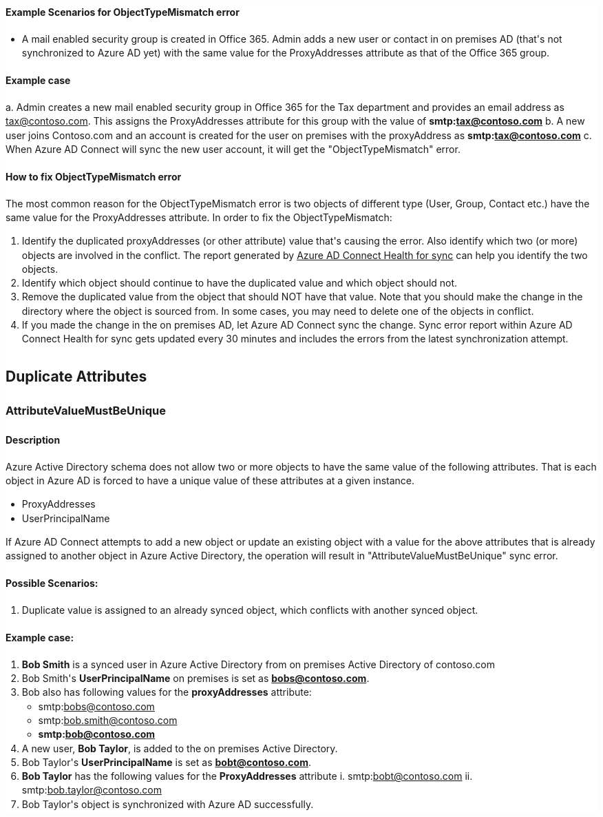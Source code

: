 #### Example Scenarios for ObjectTypeMismatch error
- A mail enabled security group is created in Office 365. Admin adds a new user or contact in on premises AD (that's not synchronized to Azure AD yet) with the same value for the ProxyAddresses attribute as that of the Office 365 group.

#### Example case

a. Admin creates a new mail enabled security group in Office 365 for the Tax department and provides an email address as tax@contoso.com. This assigns the ProxyAddresses attribute for this group with the value of **smtp:tax@contoso.com**
b. A new user joins Contoso.com and an account is created for the user on premises with the proxyAddress as **smtp:tax@contoso.com**
c. When Azure AD Connect will sync the new user account, it will get the "ObjectTypeMismatch" error.

#### How to fix ObjectTypeMismatch error
The most common reason for the ObjectTypeMismatch error is two objects of different type (User, Group, Contact etc.) have the same value for the ProxyAddresses attribute. In order to fix the ObjectTypeMismatch:

1.  Identify the duplicated proxyAddresses (or other attribute) value that's causing the error. Also identify which two \(or more\) objects are involved in the conflict. The report generated by [Azure AD Connect Health for sync](https://aka.ms/aadchsyncerrors) can help you identify the two objects.
2. Identify which object should continue to have the duplicated value and which object should not.
3. Remove the duplicated value from the object that should NOT have that value. Note that you should make the change in the directory where the object is sourced from. In some cases, you may need to delete one of the objects in conflict.
4. If you made the change in the on premises AD, let Azure AD Connect sync the change. Sync error report within Azure AD Connect Health for sync gets updated every 30 minutes and includes the errors from the latest synchronization attempt.


## Duplicate Attributes
### AttributeValueMustBeUnique
#### Description
Azure Active Directory schema does not allow two or more objects to have the same value of the following attributes. That is each object in Azure AD is forced to have a unique value of these attributes at a given instance.

- ProxyAddresses
- UserPrincipalName

If Azure AD Connect attempts to add a new object or update an existing object with a value for the above attributes that is already assigned to another object in Azure Active Directory, the operation will result in "AttributeValueMustBeUnique" sync error.
#### Possible Scenarios:
1. Duplicate value is assigned to an already synced object, which conflicts with another synced object.

#### Example case:
1. **Bob Smith** is a synced user in Azure Active Directory from on premises Active Directory of contoso.com
2. Bob Smith's **UserPrincipalName** on premises is set as **bobs@contoso.com**.
3. Bob also has following values for the **proxyAddresses** attribute:
	- smtp:bobs@contoso.com
	- smtp:bob.smith@contoso.com
	- **smtp:bob@contoso.com**
4. A new user, **Bob Taylor**, is added to the on premises Active Directory.
5. Bob Taylor's **UserPrincipalName** is set as **bobt@contoso.com**.
6. **Bob Taylor** has the following values for the **ProxyAddresses** attribute
    i. smtp:bobt@contoso.com
    ii. smtp:bob.taylor@contoso.com
7. Bob Taylor's object is synchronized with Azure AD successfully.